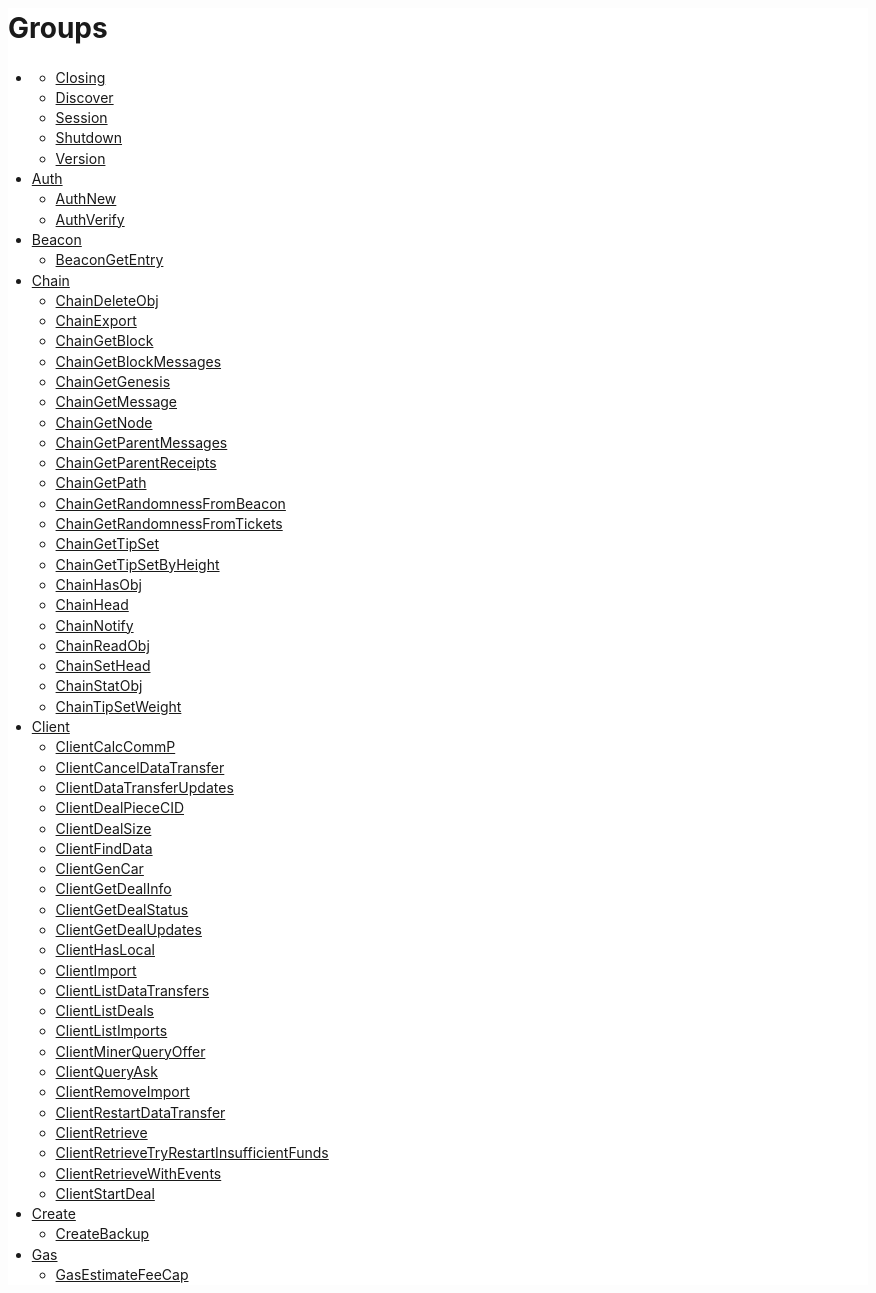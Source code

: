 # Groups
* [](#)
  * [Closing](#Closing)
  * [Discover](#Discover)
  * [Session](#Session)
  * [Shutdown](#Shutdown)
  * [Version](#Version)
* [Auth](#Auth)
  * [AuthNew](#AuthNew)
  * [AuthVerify](#AuthVerify)
* [Beacon](#Beacon)
  * [BeaconGetEntry](#BeaconGetEntry)
* [Chain](#Chain)
  * [ChainDeleteObj](#ChainDeleteObj)
  * [ChainExport](#ChainExport)
  * [ChainGetBlock](#ChainGetBlock)
  * [ChainGetBlockMessages](#ChainGetBlockMessages)
  * [ChainGetGenesis](#ChainGetGenesis)
  * [ChainGetMessage](#ChainGetMessage)
  * [ChainGetNode](#ChainGetNode)
  * [ChainGetParentMessages](#ChainGetParentMessages)
  * [ChainGetParentReceipts](#ChainGetParentReceipts)
  * [ChainGetPath](#ChainGetPath)
  * [ChainGetRandomnessFromBeacon](#ChainGetRandomnessFromBeacon)
  * [ChainGetRandomnessFromTickets](#ChainGetRandomnessFromTickets)
  * [ChainGetTipSet](#ChainGetTipSet)
  * [ChainGetTipSetByHeight](#ChainGetTipSetByHeight)
  * [ChainHasObj](#ChainHasObj)
  * [ChainHead](#ChainHead)
  * [ChainNotify](#ChainNotify)
  * [ChainReadObj](#ChainReadObj)
  * [ChainSetHead](#ChainSetHead)
  * [ChainStatObj](#ChainStatObj)
  * [ChainTipSetWeight](#ChainTipSetWeight)
* [Client](#Client)
  * [ClientCalcCommP](#ClientCalcCommP)
  * [ClientCancelDataTransfer](#ClientCancelDataTransfer)
  * [ClientDataTransferUpdates](#ClientDataTransferUpdates)
  * [ClientDealPieceCID](#ClientDealPieceCID)
  * [ClientDealSize](#ClientDealSize)
  * [ClientFindData](#ClientFindData)
  * [ClientGenCar](#ClientGenCar)
  * [ClientGetDealInfo](#ClientGetDealInfo)
  * [ClientGetDealStatus](#ClientGetDealStatus)
  * [ClientGetDealUpdates](#ClientGetDealUpdates)
  * [ClientHasLocal](#ClientHasLocal)
  * [ClientImport](#ClientImport)
  * [ClientListDataTransfers](#ClientListDataTransfers)
  * [ClientListDeals](#ClientListDeals)
  * [ClientListImports](#ClientListImports)
  * [ClientMinerQueryOffer](#ClientMinerQueryOffer)
  * [ClientQueryAsk](#ClientQueryAsk)
  * [ClientRemoveImport](#ClientRemoveImport)
  * [ClientRestartDataTransfer](#ClientRestartDataTransfer)
  * [ClientRetrieve](#ClientRetrieve)
  * [ClientRetrieveTryRestartInsufficientFunds](#ClientRetrieveTryRestartInsufficientFunds)
  * [ClientRetrieveWithEvents](#ClientRetrieveWithEvents)
  * [ClientStartDeal](#ClientStartDeal)
* [Create](#Create)
  * [CreateBackup](#CreateBackup)
* [Gas](#Gas)
  * [GasEstimateFeeCap](#GasEstimateFeeCap)